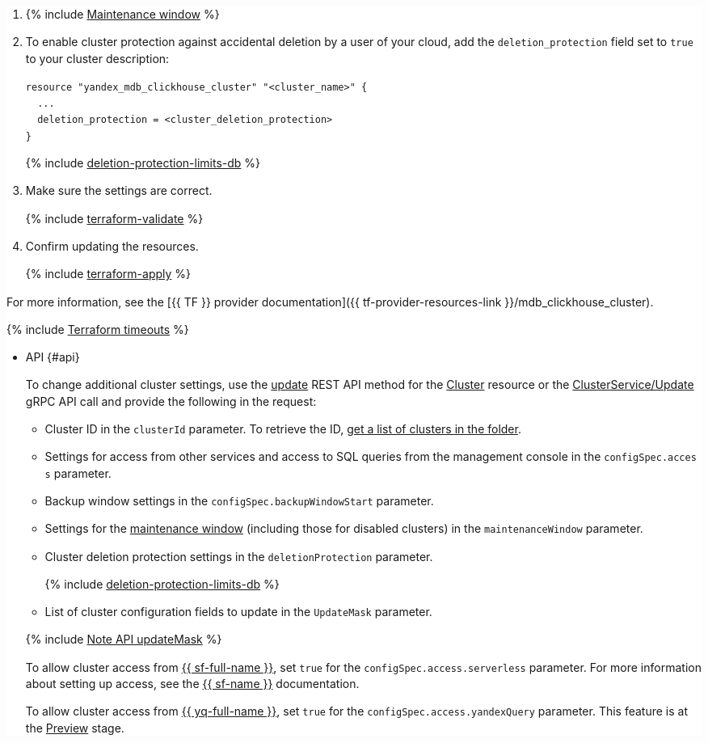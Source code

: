 

   1. {% include [Maintenance window](../../_includes/mdb/mch/terraform/maintenance-window.md) %}

   1. To enable cluster protection against accidental deletion by a user of your cloud, add the `deletion_protection` field set to `true` to your cluster description:

      ```hcl
      resource "yandex_mdb_clickhouse_cluster" "<cluster_name>" {
        ...
        deletion_protection = <cluster_deletion_protection>
      }
      ```

      {% include [deletion-protection-limits-db](../../_includes/mdb/deletion-protection-limits-db.md) %}

   1. Make sure the settings are correct.

      {% include [terraform-validate](../../_includes/mdb/terraform/validate.md) %}

   1. Confirm updating the resources.

      {% include [terraform-apply](../../_includes/mdb/terraform/apply.md) %}

   For more information, see the [{{ TF }} provider documentation]({{ tf-provider-resources-link }}/mdb_clickhouse_cluster).

   {% include [Terraform timeouts](../../_includes/mdb/mch/terraform/timeouts.md) %}

- API {#api}

   To change additional cluster settings, use the [update](../api-ref/Cluster/update.md) REST API method for the [Cluster](../api-ref/Cluster/index.md) resource or the [ClusterService/Update](../api-ref/grpc/cluster_service.md#Update) gRPC API call and provide the following in the request:

   * Cluster ID in the `clusterId` parameter. To retrieve the ID, [get a list of clusters in the folder](./cluster-list.md#list-clusters).
   * Settings for access from other  services and access to SQL queries from the  management console in the `configSpec.access` parameter.
   * Backup window settings in the `configSpec.backupWindowStart` parameter.
   * Settings for the [maintenance window](../concepts/maintenance.md) (including those for disabled clusters) in the `maintenanceWindow` parameter.
   * Cluster deletion protection settings in the `deletionProtection` parameter.

      {% include [deletion-protection-limits-db](../../_includes/mdb/deletion-protection-limits-db.md) %}

   * List of cluster configuration fields to update in the `UpdateMask` parameter.

   {% include [Note API updateMask](../../_includes/note-api-updatemask.md) %}

   
   
   To allow cluster access from [{{ sf-full-name }}](../../functions/concepts/index.md), set `true` for the `configSpec.access.serverless` parameter. For more information about setting up access, see the [{{ sf-name }}](../../functions/operations/database-connection.md) documentation.

   To allow cluster access from [{{ yq-full-name }}](../../query/concepts/index.md), set `true` for the `configSpec.access.yandexQuery` parameter. This feature is at the [Preview](../../overview/concepts/launch-stages.md) stage.

